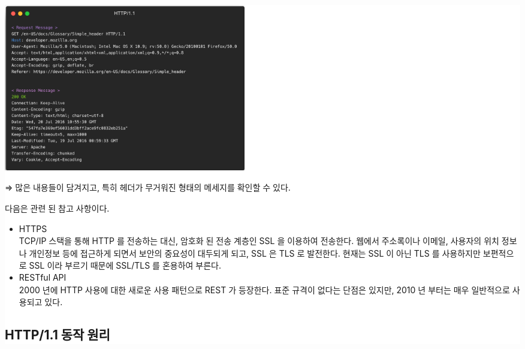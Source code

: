 <img src="./images/http11_header.png" width="400" alt="http1.1 헤더"/>

⇒ 많은 내용들이 담겨지고, 특히 헤더가 무거워진 형태의 메세지를 확인할 수 있다.

다음은 관련 된 참고 사항이다.

- HTTPS  
  TCP/IP 스택을 통해 HTTP 를 전송하는 대신, 암호화 된 전송 계층인 SSL 을 이용하여 전송한다. 웹에서 주소록이나 이메일, 사용자의 위치 정보나 개인정보 등에 접근하게 되면서 보안의 중요성이 대두되게 되고, SSL 은 TLS 로 발전한다. 현재는 SSL 이 아닌 TLS 를 사용하지만 보편적으로 SSL 이라 부르기 때문에 SSL/TLS 를 혼용하여 부른다.
- RESTful API  
  2000 년에 HTTP 사용에 대한 새로운 사용 패턴으로 REST 가 등장한다. 표준 규격이 없다는 단점은 있지만, 2010 년 부터는 매우 일반적으로 사용되고 있다.

## HTTP/1.1 동작 원리

